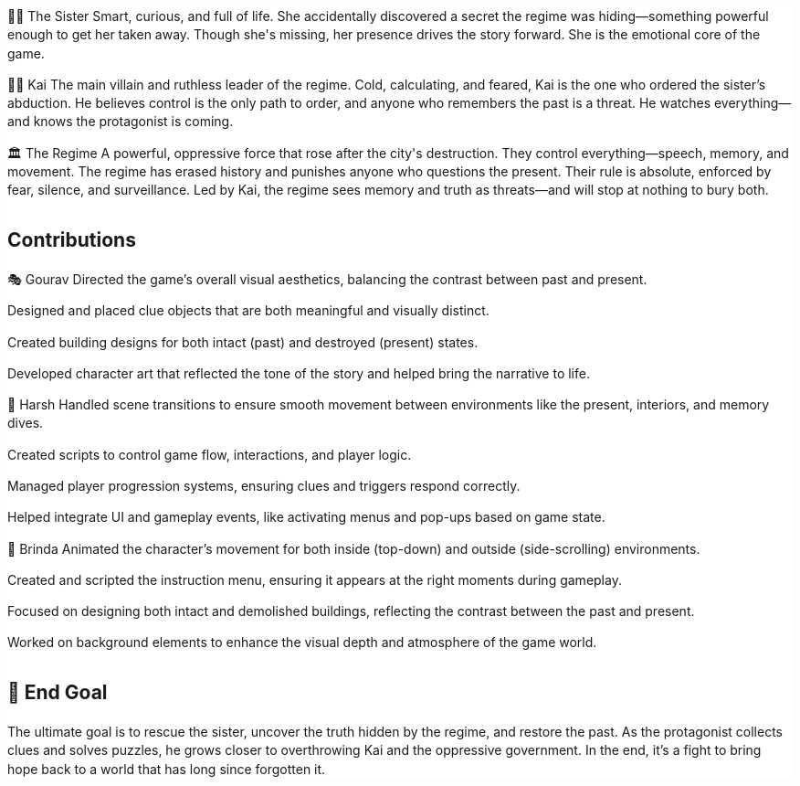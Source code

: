 🧍‍♀️ The Sister
Smart, curious, and full of life. She accidentally discovered a secret the regime was hiding—something powerful enough to get her taken away. Though she's missing, her presence drives the story forward. She is the emotional core of the game.

🧑‍💼 Kai
The main villain and ruthless leader of the regime. Cold, calculating, and feared, Kai is the one who ordered the sister’s abduction. He believes control is the only path to order, and anyone who remembers the past is a threat. He watches everything—and knows the protagonist is coming.

🏛️ The Regime
A powerful, oppressive force that rose after the city's destruction. They control everything—speech, memory, and movement. The regime has erased history and punishes anyone who questions the present. Their rule is absolute, enforced by fear, silence, and surveillance.
Led by Kai, the regime sees memory and truth as threats—and will stop at nothing to bury both.


## Contributions

🎭 Gourav
Directed the game’s overall visual aesthetics, balancing the contrast between past and present.

Designed and placed clue objects that are both meaningful and visually distinct.

Created building designs for both intact (past) and destroyed (present) states.

Developed character art that reflected the tone of the story and helped bring the narrative to life.

🧠 Harsh
Handled scene transitions to ensure smooth movement between environments like the present, interiors, and memory dives.

Created scripts to control game flow, interactions, and player logic.

Managed player progression systems, ensuring clues and triggers respond correctly.

Helped integrate UI and gameplay events, like activating menus and pop-ups based on game state.


🎨 Brinda
Animated the character’s movement for both inside (top-down) and outside (side-scrolling) environments.

Created and scripted the instruction menu, ensuring it appears at the right moments during gameplay.

Focused on designing both intact and demolished buildings, reflecting the contrast between the past and present.

Worked on background elements to enhance the visual depth and atmosphere of the game world.
## 🎯 End Goal
The ultimate goal is to rescue the sister, uncover the truth hidden by the regime, and restore the past. As the protagonist collects clues and solves puzzles, he grows closer to overthrowing Kai and the oppressive government. In the end, it’s a fight to bring hope back to a world that has long since forgotten it.

